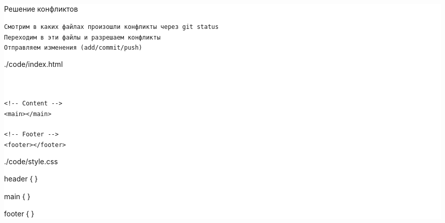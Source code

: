Решение конфликтов

    Смотрим в каких файлах произошли конфликты через git status
    Переходим в эти файлы и разрешаем конфликты
    Отправляем изменения (add/commit/push)

./code/index.html

<!DOCTYPE html>
<html lang="en">
  <head>
    <meta charset="UTF-8" />
    <meta name="viewport" content="width=device-width, initial-scale=1.0" />
    <title>Document</title>
    <link rel="stylesheet" href="style.css" />
  </head>
  <body>
    <!-- Header -->
    <header></header>

    <!-- Content -->
    <main></main>

    <!-- Footer -->
    <footer></footer>
  </body>
</html>

./code/style.css

header {
}

main {
}

footer {
}

